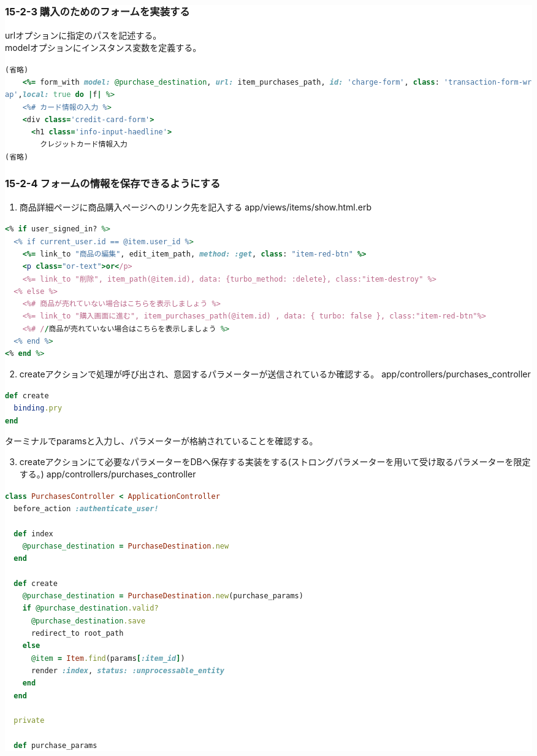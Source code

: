 ### 15-2-3 購入のためのフォームを実装する
urlオプションに指定のパスを記述する。  
modelオプションにインスタンス変数を定義する。  
```ruby
(省略)
    <%= form_with model: @purchase_destination, url: item_purchases_path, id: 'charge-form', class: 'transaction-form-wrap',local: true do |f| %>
    <%# カード情報の入力 %>
    <div class='credit-card-form'>
      <h1 class='info-input-haedline'>
        クレジットカード情報入力
(省略)
```


### 15-2-4 フォームの情報を保存できるようにする
1. 商品詳細ページに商品購入ページへのリンク先を記入する
app/views/items/show.html.erb
```ruby
<% if user_signed_in? %>
  <% if current_user.id == @item.user_id %>
    <%= link_to "商品の編集", edit_item_path, method: :get, class: "item-red-btn" %>
    <p class="or-text">or</p>
    <%= link_to "削除", item_path(@item.id), data: {turbo_method: :delete}, class:"item-destroy" %>
  <% else %>
    <%# 商品が売れていない場合はこちらを表示しましょう %>
    <%= link_to "購入画面に進む", item_purchases_path(@item.id) , data: { turbo: false }, class:"item-red-btn"%>
    <%# //商品が売れていない場合はこちらを表示しましょう %>
  <% end %>
<% end %>
```
2. createアクションで処理が呼び出され、意図するパラメーターが送信されているか確認する。
app/controllers/purchases_controller
```ruby
def create
  binding.pry
end
```
ターミナルでparamsと入力し、パラメーターが格納されていることを確認する。  

3. createアクションにて必要なパラメーターをDBへ保存する実装をする(ストロングパラメーターを用いて受け取るパラメーターを限定する。)
app/controllers/purchases_controller
```ruby
class PurchasesController < ApplicationController
  before_action :authenticate_user!

  def index
    @purchase_destination = PurchaseDestination.new
  end

  def create
    @purchase_destination = PurchaseDestination.new(purchase_params)
    if @purchase_destination.valid?
      @purchase_destination.save
      redirect_to root_path
    else
      @item = Item.find(params[:item_id])
      render :index, status: :unprocessable_entity
    end
  end

  private

  def purchase_params
```